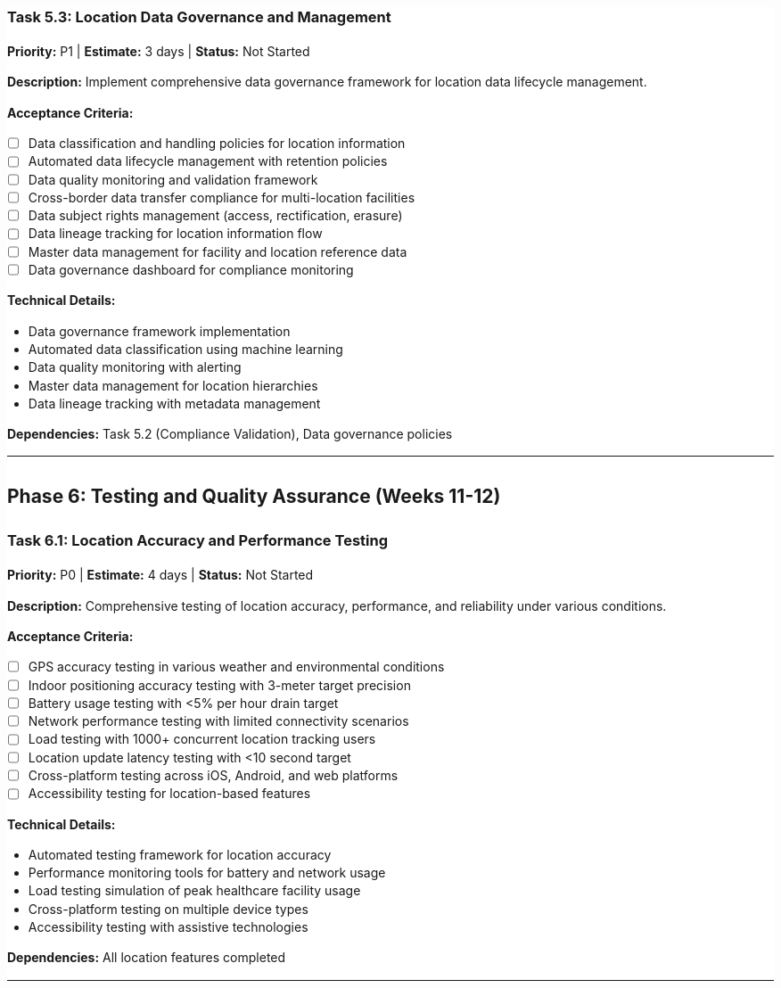### Task 5.3: Location Data Governance and Management
**Priority:** P1 | **Estimate:** 3 days | **Status:** Not Started

**Description:** Implement comprehensive data governance framework for location data lifecycle management.

**Acceptance Criteria:**
- [ ] Data classification and handling policies for location information
- [ ] Automated data lifecycle management with retention policies
- [ ] Data quality monitoring and validation framework
- [ ] Cross-border data transfer compliance for multi-location facilities
- [ ] Data subject rights management (access, rectification, erasure)
- [ ] Data lineage tracking for location information flow
- [ ] Master data management for facility and location reference data
- [ ] Data governance dashboard for compliance monitoring

**Technical Details:**
- Data governance framework implementation
- Automated data classification using machine learning
- Data quality monitoring with alerting
- Master data management for location hierarchies
- Data lineage tracking with metadata management

**Dependencies:** Task 5.2 (Compliance Validation), Data governance policies

---

## Phase 6: Testing and Quality Assurance (Weeks 11-12)

### Task 6.1: Location Accuracy and Performance Testing
**Priority:** P0 | **Estimate:** 4 days | **Status:** Not Started

**Description:** Comprehensive testing of location accuracy, performance, and reliability under various conditions.

**Acceptance Criteria:**
- [ ] GPS accuracy testing in various weather and environmental conditions
- [ ] Indoor positioning accuracy testing with 3-meter target precision
- [ ] Battery usage testing with <5% per hour drain target
- [ ] Network performance testing with limited connectivity scenarios
- [ ] Load testing with 1000+ concurrent location tracking users
- [ ] Location update latency testing with <10 second target
- [ ] Cross-platform testing across iOS, Android, and web platforms
- [ ] Accessibility testing for location-based features

**Technical Details:**
- Automated testing framework for location accuracy
- Performance monitoring tools for battery and network usage
- Load testing simulation of peak healthcare facility usage
- Cross-platform testing on multiple device types
- Accessibility testing with assistive technologies

**Dependencies:** All location features completed

---